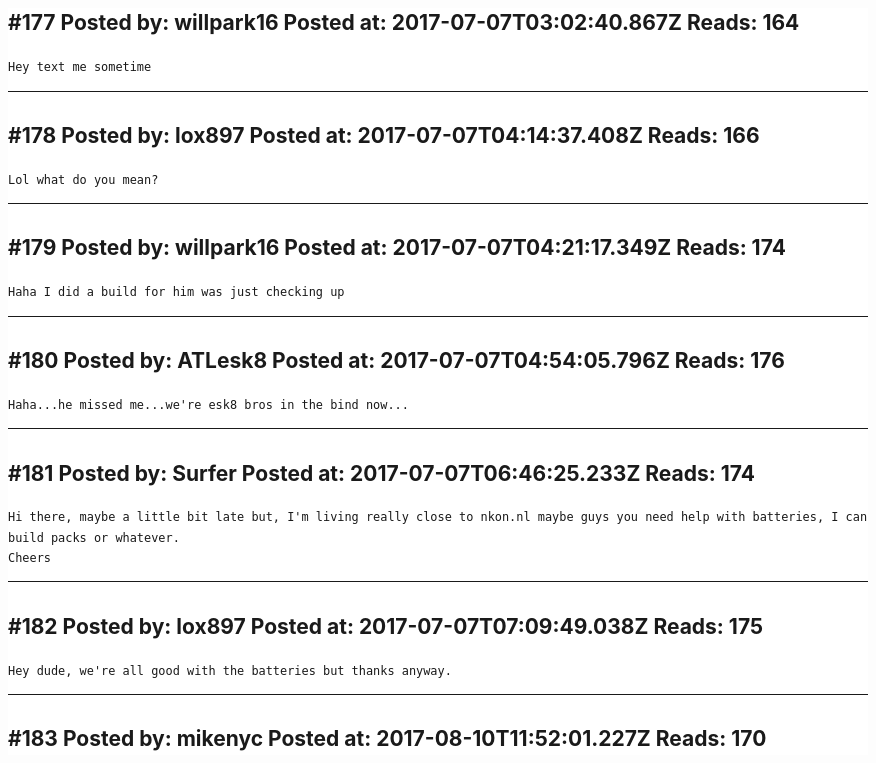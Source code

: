 ## \#177 Posted by: willpark16 Posted at: 2017-07-07T03:02:40.867Z Reads: 164

```
Hey text me sometime
```

---
## \#178 Posted by: lox897 Posted at: 2017-07-07T04:14:37.408Z Reads: 166

```
Lol what do you mean?
```

---
## \#179 Posted by: willpark16 Posted at: 2017-07-07T04:21:17.349Z Reads: 174

```
Haha I did a build for him was just checking up
```

---
## \#180 Posted by: ATLesk8 Posted at: 2017-07-07T04:54:05.796Z Reads: 176

```
Haha...he missed me...we're esk8 bros in the bind now...
```

---
## \#181 Posted by: Surfer Posted at: 2017-07-07T06:46:25.233Z Reads: 174

```
Hi there, maybe a little bit late but, I'm living really close to nkon.nl maybe guys you need help with batteries, I can build packs or whatever. 
Cheers
```

---
## \#182 Posted by: lox897 Posted at: 2017-07-07T07:09:49.038Z Reads: 175

```
Hey dude, we're all good with the batteries but thanks anyway.
```

---
## \#183 Posted by: mikenyc Posted at: 2017-08-10T11:52:01.227Z Reads: 170
